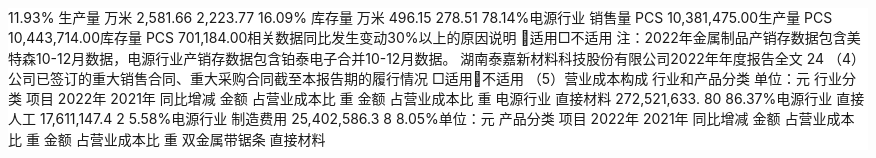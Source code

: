 11.93%
生产量
万米
2,581.66
2,223.77
16.09%
库存量
万米
496.15
278.51
78.14%电源行业
销售量
PCS
10,381,475.00生产量
PCS
10,443,714.00库存量
PCS
701,184.00相关数据同比发生变动30%以上的原因说明
适用□不适用
注：2022年金属制品产销存数据包含美特森10-12月数据，电源行业产销存数据包含铂泰电子合并10-12月数据。
湖南泰嘉新材料科技股份有限公司2022年年度报告全文
24
（4）公司已签订的重大销售合同、重大采购合同截至本报告期的履行情况
□适用不适用
（5）营业成本构成
行业和产品分类
单位：元
行业分类
项目
2022年
2021年
同比增减
金额
占营业成本比
重
金额
占营业成本比
重
电源行业
直接材料
272,521,633.
80
86.37%电源行业
直接人工
17,611,147.4
2
5.58%电源行业
制造费用
25,402,586.3
8
8.05%单位：元
产品分类
项目
2022年
2021年
同比增减
金额
占营业成本比
重
金额
占营业成本比
重
双金属带锯条
直接材料